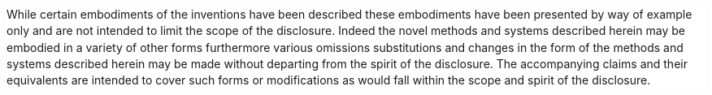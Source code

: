 While certain embodiments of the inventions have been described these embodiments have been presented by way of example only and are not intended to limit the scope of the disclosure. Indeed the novel methods and systems described herein may be embodied in a variety of other forms furthermore various omissions substitutions and changes in the form of the methods and systems described herein may be made without departing from the spirit of the disclosure. The accompanying claims and their equivalents are intended to cover such forms or modifications as would fall within the scope and spirit of the disclosure.

